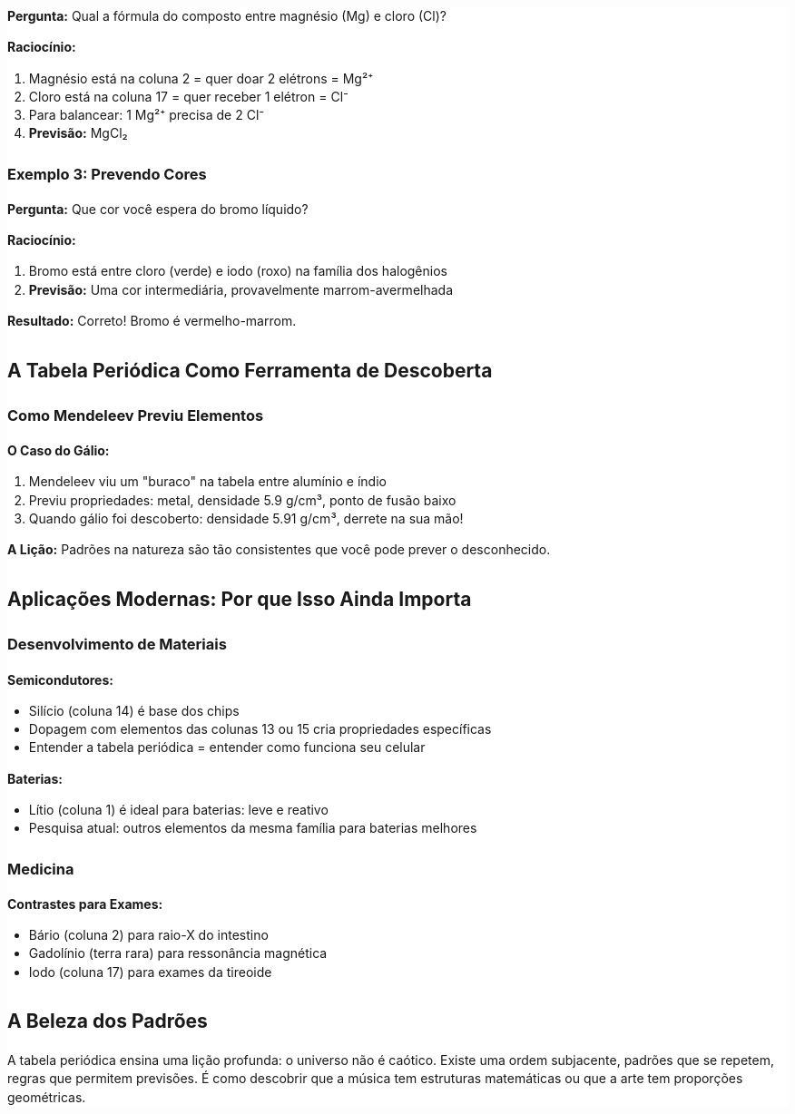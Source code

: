 **Pergunta:** Qual a fórmula do composto entre magnésio (Mg) e cloro (Cl)?

**Raciocínio:**
1. Magnésio está na coluna 2 = quer doar 2 elétrons = Mg²⁺
2. Cloro está na coluna 17 = quer receber 1 elétron = Cl⁻
3. Para balancear: 1 Mg²⁺ precisa de 2 Cl⁻
4. **Previsão:** MgCl₂

### Exemplo 3: Prevendo Cores

**Pergunta:** Que cor você espera do bromo líquido?

**Raciocínio:**
1. Bromo está entre cloro (verde) e iodo (roxo) na família dos halogênios
2. **Previsão:** Uma cor intermediária, provavelmente marrom-avermelhada

**Resultado:** Correto! Bromo é vermelho-marrom.

## A Tabela Periódica Como Ferramenta de Descoberta

### Como Mendeleev Previu Elementos

**O Caso do Gálio:**
1. Mendeleev viu um "buraco" na tabela entre alumínio e índio
2. Previu propriedades: metal, densidade 5.9 g/cm³, ponto de fusão baixo
3. Quando gálio foi descoberto: densidade 5.91 g/cm³, derrete na sua mão!

**A Lição:** Padrões na natureza são tão consistentes que você pode prever o desconhecido.

## Aplicações Modernas: Por que Isso Ainda Importa

### Desenvolvimento de Materiais

**Semicondutores:**
- Silício (coluna 14) é base dos chips
- Dopagem com elementos das colunas 13 ou 15 cria propriedades específicas
- Entender a tabela periódica = entender como funciona seu celular

**Baterias:**
- Lítio (coluna 1) é ideal para baterias: leve e reativo
- Pesquisa atual: outros elementos da mesma família para baterias melhores

### Medicina

**Contrastes para Exames:**
- Bário (coluna 2) para raio-X do intestino
- Gadolínio (terra rara) para ressonância magnética
- Iodo (coluna 17) para exames da tireoide

## A Beleza dos Padrões

A tabela periódica ensina uma lição profunda: o universo não é caótico. Existe uma ordem subjacente, padrões que se repetem, regras que permitem previsões. É como descobrir que a música tem estruturas matemáticas ou que a arte tem proporções geométricas.

